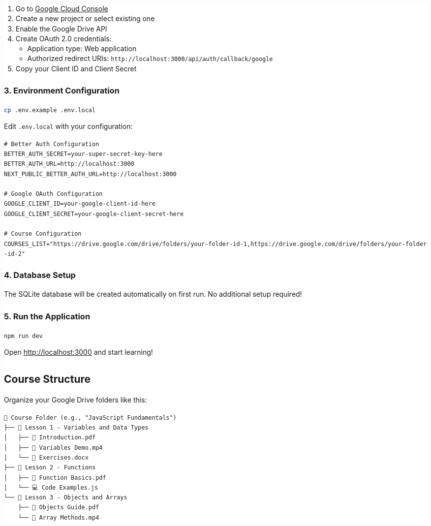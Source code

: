 1. Go to [Google Cloud Console](https://console.cloud.google.com/)
2. Create a new project or select existing one
3. Enable the Google Drive API
4. Create OAuth 2.0 credentials:
   - Application type: Web application
   - Authorized redirect URIs: `http://localhost:3000/api/auth/callback/google`
5. Copy your Client ID and Client Secret

### 3. Environment Configuration

```bash
cp .env.example .env.local
```

Edit `.env.local` with your configuration:

```env
# Better Auth Configuration
BETTER_AUTH_SECRET=your-super-secret-key-here
BETTER_AUTH_URL=http://localhost:3000
NEXT_PUBLIC_BETTER_AUTH_URL=http://localhost:3000

# Google OAuth Configuration
GOOGLE_CLIENT_ID=your-google-client-id-here
GOOGLE_CLIENT_SECRET=your-google-client-secret-here

# Course Configuration
COURSES_LIST="https://drive.google.com/drive/folders/your-folder-id-1,https://drive.google.com/drive/folders/your-folder-id-2"
```

### 4. Database Setup

The SQLite database will be created automatically on first run. No additional setup required!

### 5. Run the Application

```bash
npm run dev
```

Open [http://localhost:3000](http://localhost:3000) and start learning!

## Course Structure

Organize your Google Drive folders like this:

```
📁 Course Folder (e.g., "JavaScript Fundamentals")
├── 📁 Lesson 1 - Variables and Data Types
│   ├── 📄 Introduction.pdf
│   ├── 🎥 Variables Demo.mp4
│   └── 📄 Exercises.docx
├── 📁 Lesson 2 - Functions
│   ├── 📄 Function Basics.pdf
│   └── 💻 Code Examples.js
└── 📁 Lesson 3 - Objects and Arrays
    ├── 📄 Objects Guide.pdf
    └── 🎥 Array Methods.mp4
```
